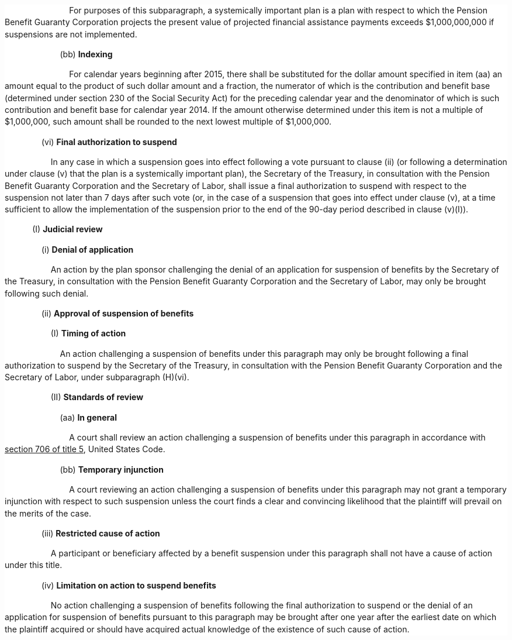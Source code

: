                             For purposes of this subparagraph, a systemically important plan is a plan with respect to which the Pension Benefit Guaranty Corporation projects the present value of projected financial assistance payments exceeds $1,000,000,000 if suspensions are not implemented.

                        (bb) __Indexing__ 

                            For calendar years beginning after 2015, there shall be substituted for the dollar amount specified in item (aa) an amount equal to the product of such dollar amount and a fraction, the numerator of which is the contribution and benefit base (determined under section 230 of the Social Security Act) for the preceding calendar year and the denominator of which is such contribution and benefit base for calendar year 2014. If the amount otherwise determined under this item is not a multiple of $1,000,000, such amount shall be rounded to the next lowest multiple of $1,000,000.

                (vi) __Final authorization to suspend__ 

                    In any case in which a suspension goes into effect following a vote pursuant to clause (ii) (or following a determination under clause (v) that the plan is a systemically important plan), the Secretary of the Treasury, in consultation with the Pension Benefit Guaranty Corporation and the Secretary of Labor, shall issue a final authorization to suspend with respect to the suspension not later than 7 days after such vote (or, in the case of a suspension that goes into effect under clause (v), at a time sufficient to allow the implementation of the suspension prior to the end of the 90-day period described in clause (v)(I)).

            (I) __Judicial review__ 

                (i) __Denial of application__ 

                    An action by the plan sponsor challenging the denial of an application for suspension of benefits by the Secretary of the Treasury, in consultation with the Pension Benefit Guaranty Corporation and the Secretary of Labor, may only be brought following such denial.

                (ii) __Approval of suspension of benefits__ 

                    (I) __Timing of action__ 

                        An action challenging a suspension of benefits under this paragraph may only be brought following a final authorization to suspend by the Secretary of the Treasury, in consultation with the Pension Benefit Guaranty Corporation and the Secretary of Labor, under subparagraph (H)(vi).

                    (II) __Standards of review__ 

                        (aa) __In general__ 

                            A court shall review an action challenging a suspension of benefits under this paragraph in accordance with [section 706 of title 5][/us/usc/t5/s706], United States Code.

                        (bb) __Temporary injunction__ 

                            A court reviewing an action challenging a suspension of benefits under this paragraph may not grant a temporary injunction with respect to such suspension unless the court finds a clear and convincing likelihood that the plaintiff will prevail on the merits of the case.

                (iii) __Restricted cause of action__ 

                    A participant or beneficiary affected by a benefit suspension under this paragraph shall not have a cause of action under this title.

                (iv) __Limitation on action to suspend benefits__ 

                    No action challenging a suspension of benefits following the final authorization to suspend or the denial of an application for suspension of benefits pursuant to this paragraph may be brought after one year after the earliest date on which the plaintiff acquired or should have acquired actual knowledge of the existence of such cause of action.


[/us/usc/t5/s704]: https://publicdocs.github.io/go/links?ns=uslm&ref=%2Fus%2Fusc%2Ft5%2Fs704
[/us/usc/t5/s706]: https://publicdocs.github.io/go/links?ns=uslm&ref=%2Fus%2Fusc%2Ft5%2Fs706
[/us/pl/109/280/tII]: https://publicdocs.github.io/go/links?ns=uslm&ref=%2Fus%2Fpl%2F109%2F280%2FtII
[/us/stat/120/899]: https://publicdocs.github.io/go/links?ns=uslm&ref=%2Fus%2Fstat%2F120%2F899
[/us/pl/110/458/tI]: https://publicdocs.github.io/go/links?ns=uslm&ref=%2Fus%2Fpl%2F110%2F458%2FtI
[/us/stat/122/5101]: https://publicdocs.github.io/go/links?ns=uslm&ref=%2Fus%2Fstat%2F122%2F5101
[/us/pl/113/235/dO/tI]: https://publicdocs.github.io/go/links?ns=uslm&ref=%2Fus%2Fpl%2F113%2F235%2FdO%2FtI
[/us/stat/128/2776]: https://publicdocs.github.io/go/links?ns=uslm&ref=%2Fus%2Fstat%2F128%2F2776
[/us/usc/t26/s401]: https://publicdocs.github.io/go/links?ns=uslm&ref=%2Fus%2Fusc%2Ft26%2Fs401
[/us/pl/93/406]: https://publicdocs.github.io/go/links?ns=uslm&ref=%2Fus%2Fpl%2F93%2F406
[/us/stat/88/829]: https://publicdocs.github.io/go/links?ns=uslm&ref=%2Fus%2Fstat%2F88%2F829
[/us/usc/t29/s1001]: https://publicdocs.github.io/go/links?ns=uslm&ref=%2Fus%2Fusc%2Ft29%2Fs1001
[/us/pl/109/280]: https://publicdocs.github.io/go/links?ns=uslm&ref=%2Fus%2Fpl%2F109%2F280
[/us/pl/113/235]: https://publicdocs.github.io/go/links?ns=uslm&ref=%2Fus%2Fpl%2F113%2F235
[/us/usc/t42/s430]: https://publicdocs.github.io/go/links?ns=uslm&ref=%2Fus%2Fusc%2Ft42%2Fs430
[/us/pl/113/235]: https://publicdocs.github.io/go/links?ns=uslm&ref=%2Fus%2Fpl%2F113%2F235
[/us/pl/113/235]: https://publicdocs.github.io/go/links?ns=uslm&ref=%2Fus%2Fpl%2F113%2F235
[/us/pl/113/235]: https://publicdocs.github.io/go/links?ns=uslm&ref=%2Fus%2Fpl%2F113%2F235
[/us/pl/113/235]: https://publicdocs.github.io/go/links?ns=uslm&ref=%2Fus%2Fpl%2F113%2F235
[/us/pl/113/235]: https://publicdocs.github.io/go/links?ns=uslm&ref=%2Fus%2Fpl%2F113%2F235
[/us/pl/113/235]: https://publicdocs.github.io/go/links?ns=uslm&ref=%2Fus%2Fpl%2F113%2F235
[/us/pl/113/235]: https://publicdocs.github.io/go/links?ns=uslm&ref=%2Fus%2Fpl%2F113%2F235
[/us/pl/113/235]: https://publicdocs.github.io/go/links?ns=uslm&ref=%2Fus%2Fpl%2F113%2F235
[/us/pl/113/235]: https://publicdocs.github.io/go/links?ns=uslm&ref=%2Fus%2Fpl%2F113%2F235
[/us/pl/113/235]: https://publicdocs.github.io/go/links?ns=uslm&ref=%2Fus%2Fpl%2F113%2F235
[/us/pl/113/235]: https://publicdocs.github.io/go/links?ns=uslm&ref=%2Fus%2Fpl%2F113%2F235
[/us/pl/113/235]: https://publicdocs.github.io/go/links?ns=uslm&ref=%2Fus%2Fpl%2F113%2F235
[/us/pl/113/235]: https://publicdocs.github.io/go/links?ns=uslm&ref=%2Fus%2Fpl%2F113%2F235
[/us/pl/113/235]: https://publicdocs.github.io/go/links?ns=uslm&ref=%2Fus%2Fpl%2F113%2F235
[/us/pl/113/235]: https://publicdocs.github.io/go/links?ns=uslm&ref=%2Fus%2Fpl%2F113%2F235
[/us/pl/113/235]: https://publicdocs.github.io/go/links?ns=uslm&ref=%2Fus%2Fpl%2F113%2F235
[/us/pl/113/235]: https://publicdocs.github.io/go/links?ns=uslm&ref=%2Fus%2Fpl%2F113%2F235
[/us/pl/113/235]: https://publicdocs.github.io/go/links?ns=uslm&ref=%2Fus%2Fpl%2F113%2F235
[/us/pl/113/235]: https://publicdocs.github.io/go/links?ns=uslm&ref=%2Fus%2Fpl%2F113%2F235
[/us/pl/113/235]: https://publicdocs.github.io/go/links?ns=uslm&ref=%2Fus%2Fpl%2F113%2F235
[/us/pl/113/235]: https://publicdocs.github.io/go/links?ns=uslm&ref=%2Fus%2Fpl%2F113%2F235
[/us/pl/113/235]: https://publicdocs.github.io/go/links?ns=uslm&ref=%2Fus%2Fpl%2F113%2F235
[/us/pl/113/235]: https://publicdocs.github.io/go/links?ns=uslm&ref=%2Fus%2Fpl%2F113%2F235
[/us/pl/113/235]: https://publicdocs.github.io/go/links?ns=uslm&ref=%2Fus%2Fpl%2F113%2F235
[/us/pl/113/235]: https://publicdocs.github.io/go/links?ns=uslm&ref=%2Fus%2Fpl%2F113%2F235
[/us/pl/113/235]: https://publicdocs.github.io/go/links?ns=uslm&ref=%2Fus%2Fpl%2F113%2F235
[/us/pl/113/235/s109/b/2/A]: https://publicdocs.github.io/go/links?ns=uslm&ref=%2Fus%2Fpl%2F113%2F235%2Fs109%2Fb%2F2%2FA
[/us/pl/113/235]: https://publicdocs.github.io/go/links?ns=uslm&ref=%2Fus%2Fpl%2F113%2F235
[/us/pl/113/235]: https://publicdocs.github.io/go/links?ns=uslm&ref=%2Fus%2Fpl%2F113%2F235
[/us/pl/113/235]: https://publicdocs.github.io/go/links?ns=uslm&ref=%2Fus%2Fpl%2F113%2F235
[/us/pl/113/235]: https://publicdocs.github.io/go/links?ns=uslm&ref=%2Fus%2Fpl%2F113%2F235
[/us/pl/113/235]: https://publicdocs.github.io/go/links?ns=uslm&ref=%2Fus%2Fpl%2F113%2F235
[/us/pl/110/458]: https://publicdocs.github.io/go/links?ns=uslm&ref=%2Fus%2Fpl%2F110%2F458
[/us/pl/110/458]: https://publicdocs.github.io/go/links?ns=uslm&ref=%2Fus%2Fpl%2F110%2F458
[/us/pl/110/458]: https://publicdocs.github.io/go/links?ns=uslm&ref=%2Fus%2Fpl%2F110%2F458
[/us/pl/110/458]: https://publicdocs.github.io/go/links?ns=uslm&ref=%2Fus%2Fpl%2F110%2F458
[/us/pl/110/458]: https://publicdocs.github.io/go/links?ns=uslm&ref=%2Fus%2Fpl%2F110%2F458
[/us/pl/110/458]: https://publicdocs.github.io/go/links?ns=uslm&ref=%2Fus%2Fpl%2F110%2F458
[/us/pl/110/458]: https://publicdocs.github.io/go/links?ns=uslm&ref=%2Fus%2Fpl%2F110%2F458
[/us/pl/110/458]: https://publicdocs.github.io/go/links?ns=uslm&ref=%2Fus%2Fpl%2F110%2F458
[/us/pl/110/458]: https://publicdocs.github.io/go/links?ns=uslm&ref=%2Fus%2Fpl%2F110%2F458
[/us/pl/110/458]: https://publicdocs.github.io/go/links?ns=uslm&ref=%2Fus%2Fpl%2F110%2F458
[/us/pl/110/458]: https://publicdocs.github.io/go/links?ns=uslm&ref=%2Fus%2Fpl%2F110%2F458
[/us/pl/110/458]: https://publicdocs.github.io/go/links?ns=uslm&ref=%2Fus%2Fpl%2F110%2F458
[/us/pl/110/458]: https://publicdocs.github.io/go/links?ns=uslm&ref=%2Fus%2Fpl%2F110%2F458
[/us/pl/110/458]: https://publicdocs.github.io/go/links?ns=uslm&ref=%2Fus%2Fpl%2F110%2F458
[/us/pl/110/458]: https://publicdocs.github.io/go/links?ns=uslm&ref=%2Fus%2Fpl%2F110%2F458
[/us/pl/110/458]: https://publicdocs.github.io/go/links?ns=uslm&ref=%2Fus%2Fpl%2F110%2F458
[/us/pl/110/458]: https://publicdocs.github.io/go/links?ns=uslm&ref=%2Fus%2Fpl%2F110%2F458
[/us/pl/110/458]: https://publicdocs.github.io/go/links?ns=uslm&ref=%2Fus%2Fpl%2F110%2F458
[/us/pl/110/458]: https://publicdocs.github.io/go/links?ns=uslm&ref=%2Fus%2Fpl%2F110%2F458
[/us/pl/113/235/dO/tI]: https://publicdocs.github.io/go/links?ns=uslm&ref=%2Fus%2Fpl%2F113%2F235%2FdO%2FtI